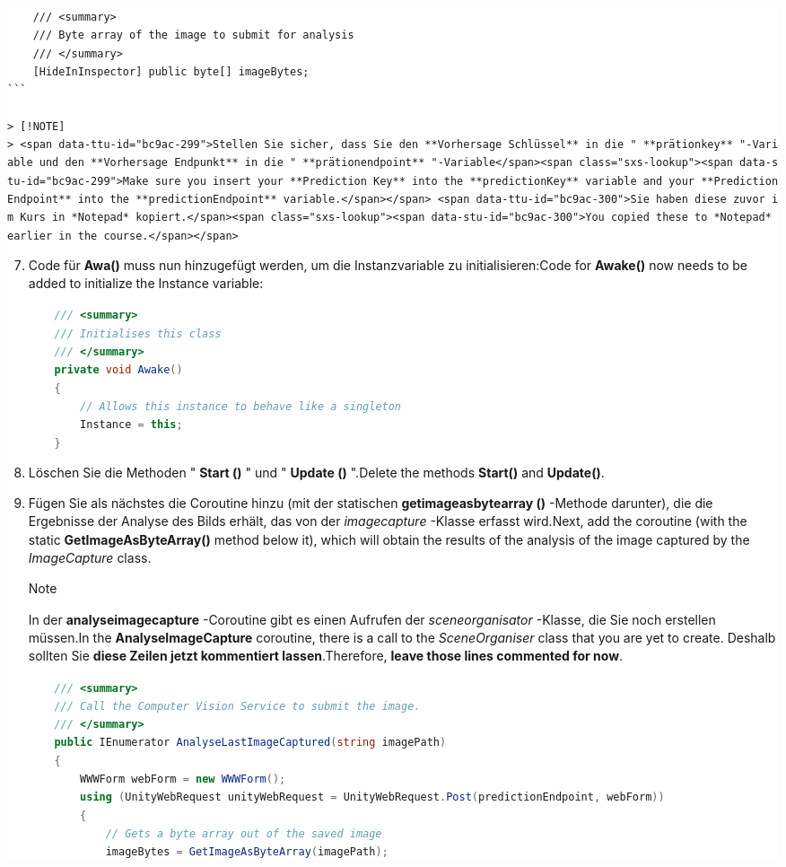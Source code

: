         /// <summary>
        /// Byte array of the image to submit for analysis
        /// </summary>
        [HideInInspector] public byte[] imageBytes;
    ```

    > [!NOTE]
    > <span data-ttu-id="bc9ac-299">Stellen Sie sicher, dass Sie den **Vorhersage Schlüssel** in die " **prätionkey** "-Variable und den **Vorhersage Endpunkt** in die " **prätionendpoint** "-Variable</span><span class="sxs-lookup"><span data-stu-id="bc9ac-299">Make sure you insert your **Prediction Key** into the **predictionKey** variable and your **Prediction Endpoint** into the **predictionEndpoint** variable.</span></span> <span data-ttu-id="bc9ac-300">Sie haben diese zuvor im Kurs in *Notepad* kopiert.</span><span class="sxs-lookup"><span data-stu-id="bc9ac-300">You copied these to *Notepad* earlier in the course.</span></span>

7.  <span data-ttu-id="bc9ac-301">Code für **Awa()** muss nun hinzugefügt werden, um die Instanzvariable zu initialisieren:</span><span class="sxs-lookup"><span data-stu-id="bc9ac-301">Code for **Awake()** now needs to be added to initialize the Instance variable:</span></span>

    ```csharp
        /// <summary>
        /// Initialises this class
        /// </summary>
        private void Awake()
        {
            // Allows this instance to behave like a singleton
            Instance = this;
        }
    ```

8.  <span data-ttu-id="bc9ac-302">Löschen Sie die Methoden " **Start ()** " und " **Update ()** ".</span><span class="sxs-lookup"><span data-stu-id="bc9ac-302">Delete the methods **Start()** and **Update()**.</span></span>

9.  <span data-ttu-id="bc9ac-303">Fügen Sie als nächstes die Coroutine hinzu (mit der statischen **getimageasbytearray ()** -Methode darunter), die die Ergebnisse der Analyse des Bilds erhält, das von der *imagecapture* -Klasse erfasst wird.</span><span class="sxs-lookup"><span data-stu-id="bc9ac-303">Next, add the coroutine (with the static **GetImageAsByteArray()** method below it), which will obtain the results of the analysis of the image captured by the *ImageCapture* class.</span></span>

    > [!NOTE]
    > <span data-ttu-id="bc9ac-304">In der **analyseimagecapture** -Coroutine gibt es einen Aufrufen der *sceneorganisator* -Klasse, die Sie noch erstellen müssen.</span><span class="sxs-lookup"><span data-stu-id="bc9ac-304">In the **AnalyseImageCapture** coroutine, there is a call to the *SceneOrganiser* class that you are yet to create.</span></span> <span data-ttu-id="bc9ac-305">Deshalb sollten Sie **diese Zeilen jetzt kommentiert lassen**.</span><span class="sxs-lookup"><span data-stu-id="bc9ac-305">Therefore, **leave those lines commented for now**.</span></span>

    ```csharp    
        /// <summary>
        /// Call the Computer Vision Service to submit the image.
        /// </summary>
        public IEnumerator AnalyseLastImageCaptured(string imagePath)
        {
            WWWForm webForm = new WWWForm();
            using (UnityWebRequest unityWebRequest = UnityWebRequest.Post(predictionEndpoint, webForm))
            {
                // Gets a byte array out of the saved image
                imageBytes = GetImageAsByteArray(imagePath);
